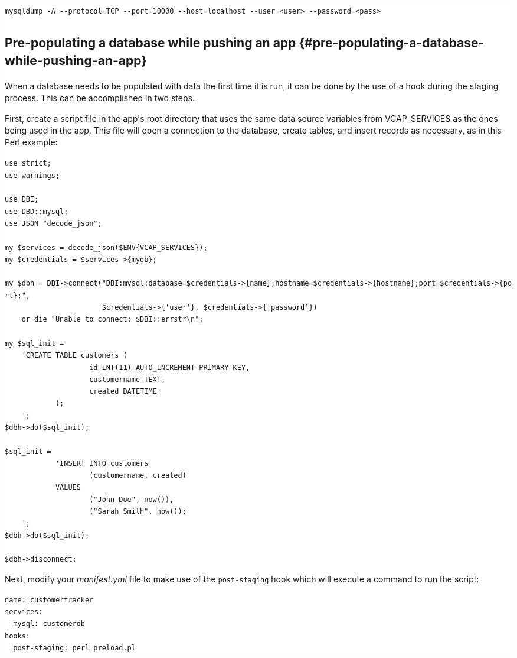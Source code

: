     mysqldump -A --protocol=TCP --port=10000 --host=localhost --user=<user> --password=<pass>

## Pre-populating a database while pushing an app {#pre-populating-a-database-while-pushing-an-app}

When a database needs to be populated with data the first time it is
run, it can be done by the use of a hook during the staging process.
This can be accomplished in two steps.

First, create a script file in the app's root directory that uses the
same data source variables from VCAP\_SERVICES as the ones being
used in the app. This file will open a connection to the database,
create tables, and insert records as necessary, as in this Perl example:

    use strict;
    use warnings;

    use DBI;
    use DBD::mysql;
    use JSON "decode_json";

    my $services = decode_json($ENV{VCAP_SERVICES});
    my $credentials = $services->{mydb};

    my $dbh = DBI->connect("DBI:mysql:database=$credentials->{name};hostname=$credentials->{hostname};port=$credentials->{port};",
                           $credentials->{'user'}, $credentials->{'password'})
        or die "Unable to connect: $DBI::errstr\n";

    my $sql_init =
        'CREATE TABLE customers (
                        id INT(11) AUTO_INCREMENT PRIMARY KEY,
                        customername TEXT,
                        created DATETIME
                );
        ';
    $dbh->do($sql_init);

    $sql_init =
                'INSERT INTO customers
                        (customername, created)
                VALUES
                        ("John Doe", now()),
                        ("Sarah Smith", now());
        ';
    $dbh->do($sql_init);

    $dbh->disconnect;

Next, modify your *manifest.yml* file to make use of the
`post-staging` hook which will execute a command to
run the script:

    name: customertracker
    services:
      mysql: customerdb
    hooks:
      post-staging: perl preload.pl
